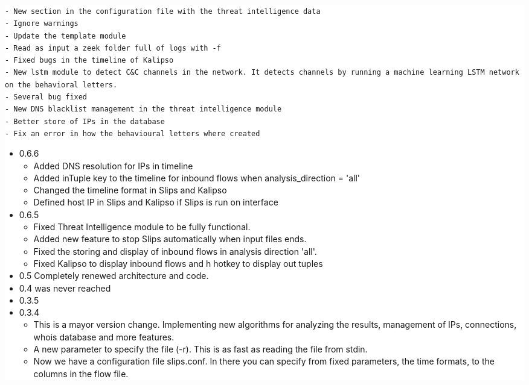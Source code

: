 	- New section in the configuration file with the threat intelligence data
	- Ignore warnings
	- Update the template module
	- Read as input a zeek folder full of logs with -f
	- Fixed bugs in the timeline of Kalipso
	- New lstm module to detect C&C channels in the network. It detects channels by running a machine learning LSTM network on the behavioral letters.
	- Several bug fixed
	- New DNS blacklist management in the threat intelligence module
	- Better store of IPs in the database
	- Fix an error in how the behavioural letters where created
- 0.6.6
	- Added DNS resolution for IPs in timeline
	- Added inTuple key to the timeline for inbound flows when analysis_direction = 'all'
	- Changed the timeline format in Slips and Kalipso
	- Defined host IP in Slips and Kalipso if Slips is run on interface
- 0.6.5
	- Fixed Threat Intelligence module to be fully functional.
	- Added new feature to stop Slips automatically when input files ends.
	- Fixed the storing and display of inbound flows in analysis direction 'all'.
	- Fixed Kalipso to display inbound flows and h hotkey to display out tuples
- 0.5 Completely renewed architecture and code.
- 0.4 was never reached
- 0.3.5
- 0.3.4
	- This is a mayor version change. Implementing new algorithms for analyzing the results, management of IPs, connections, whois database and more features.
	- A new parameter to specify the file (-r). This is as fast as reading the file from stdin.
	- Now we have a configuration file slips.conf. In there you can specify from fixed parameters, the time formats, to the columns in the flow file.
